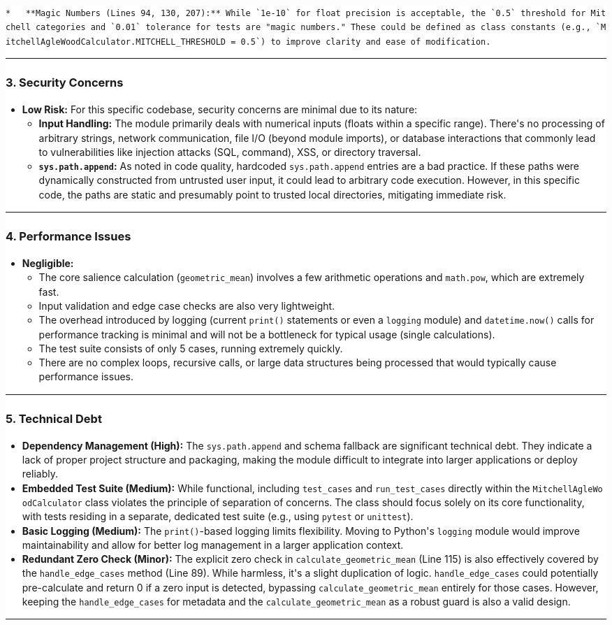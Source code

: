     *   **Magic Numbers (Lines 94, 130, 207):** While `1e-10` for float precision is acceptable, the `0.5` threshold for Mitchell categories and `0.01` tolerance for tests are "magic numbers." These could be defined as class constants (e.g., `MitchellAgleWoodCalculator.MITCHELL_THRESHOLD = 0.5`) to improve clarity and ease of modification.

---

### 3. Security Concerns

*   **Low Risk:** For this specific codebase, security concerns are minimal due to its nature:
    *   **Input Handling:** The module primarily deals with numerical inputs (floats within a specific range). There's no processing of arbitrary strings, network communication, file I/O (beyond module imports), or database interactions that commonly lead to vulnerabilities like injection attacks (SQL, command), XSS, or directory traversal.
    *   **`sys.path.append`:** As noted in code quality, hardcoded `sys.path.append` entries are a bad practice. If these paths were dynamically constructed from untrusted user input, it could lead to arbitrary code execution. However, in this specific code, the paths are static and presumably point to trusted local directories, mitigating immediate risk.

---

### 4. Performance Issues

*   **Negligible:**
    *   The core salience calculation (`geometric_mean`) involves a few arithmetic operations and `math.pow`, which are extremely fast.
    *   Input validation and edge case checks are also very lightweight.
    *   The overhead introduced by logging (current `print()` statements or even a `logging` module) and `datetime.now()` calls for performance tracking is minimal and will not be a bottleneck for typical usage (single calculations).
    *   The test suite consists of only 5 cases, running extremely quickly.
    *   There are no complex loops, recursive calls, or large data structures being processed that would typically cause performance issues.

---

### 5. Technical Debt

*   **Dependency Management (High):** The `sys.path.append` and schema fallback are significant technical debt. They indicate a lack of proper project structure and packaging, making the module difficult to integrate into larger applications or deploy reliably.
*   **Embedded Test Suite (Medium):** While functional, including `test_cases` and `run_test_cases` directly within the `MitchellAgleWoodCalculator` class violates the principle of separation of concerns. The class should focus solely on its core functionality, with tests residing in a separate, dedicated test suite (e.g., using `pytest` or `unittest`).
*   **Basic Logging (Medium):** The `print()`-based logging limits flexibility. Moving to Python's `logging` module would improve maintainability and allow for better log management in a larger application context.
*   **Redundant Zero Check (Minor):** The explicit zero check in `calculate_geometric_mean` (Line 115) is also effectively covered by the `handle_edge_cases` method (Line 89). While harmless, it's a slight duplication of logic. `handle_edge_cases` could potentially pre-calculate and return 0 if a zero input is detected, bypassing `calculate_geometric_mean` entirely for those cases. However, keeping the `handle_edge_cases` for metadata and the `calculate_geometric_mean` as a robust guard is also a valid design.

---